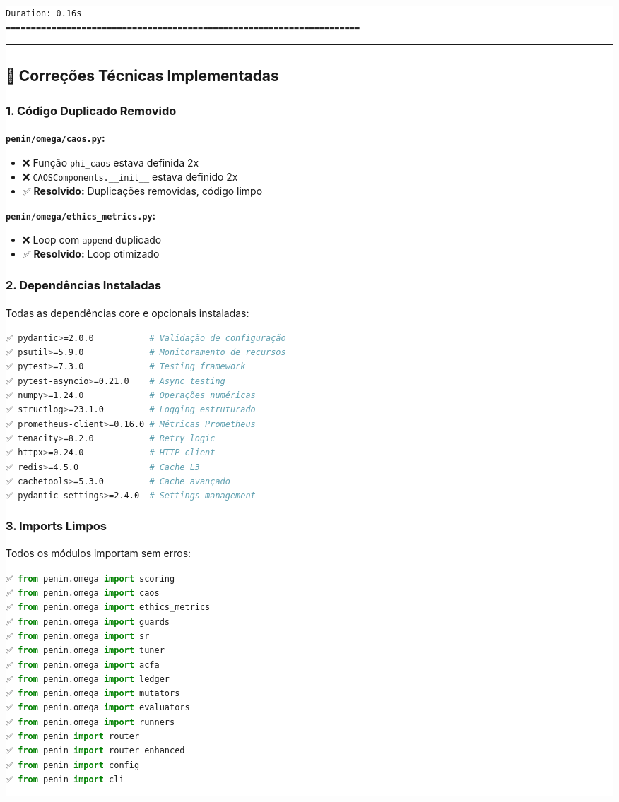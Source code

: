 ```
Duration: 0.16s
======================================================================
```

---

## 🔧 Correções Técnicas Implementadas

### 1. Código Duplicado Removido

**`penin/omega/caos.py`:**
- ❌ Função `phi_caos` estava definida 2x
- ❌ `CAOSComponents.__init__` estava definido 2x
- ✅ **Resolvido:** Duplicações removidas, código limpo

**`penin/omega/ethics_metrics.py`:**
- ❌ Loop com `append` duplicado
- ✅ **Resolvido:** Loop otimizado

### 2. Dependências Instaladas

Todas as dependências core e opcionais instaladas:
```bash
✅ pydantic>=2.0.0           # Validação de configuração
✅ psutil>=5.9.0             # Monitoramento de recursos
✅ pytest>=7.3.0             # Testing framework
✅ pytest-asyncio>=0.21.0    # Async testing
✅ numpy>=1.24.0             # Operações numéricas
✅ structlog>=23.1.0         # Logging estruturado
✅ prometheus-client>=0.16.0 # Métricas Prometheus
✅ tenacity>=8.2.0           # Retry logic
✅ httpx>=0.24.0             # HTTP client
✅ redis>=4.5.0              # Cache L3
✅ cachetools>=5.3.0         # Cache avançado
✅ pydantic-settings>=2.4.0  # Settings management
```

### 3. Imports Limpos

Todos os módulos importam sem erros:
```python
✅ from penin.omega import scoring
✅ from penin.omega import caos
✅ from penin.omega import ethics_metrics
✅ from penin.omega import guards
✅ from penin.omega import sr
✅ from penin.omega import tuner
✅ from penin.omega import acfa
✅ from penin.omega import ledger
✅ from penin.omega import mutators
✅ from penin.omega import evaluators
✅ from penin.omega import runners
✅ from penin import router
✅ from penin import router_enhanced
✅ from penin import config
✅ from penin import cli
```

---